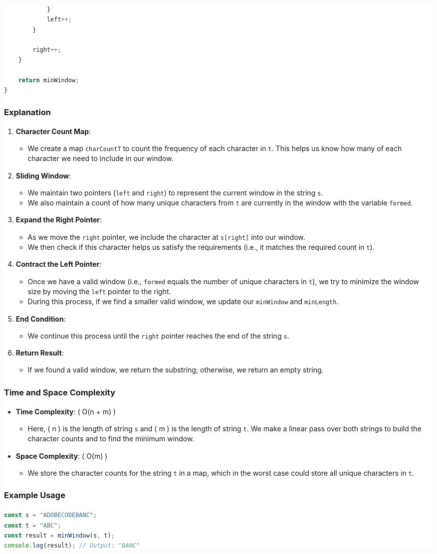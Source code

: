 ```javascript
            }
            left++;
        }

        right++;
    }

    return minWindow;
}
```

### Explanation

1. **Character Count Map**:

   - We create a map `charCountT` to count the frequency of each character in `t`. This helps us know how many of each character we need to include in our window.
2. **Sliding Window**:

   - We maintain two pointers (`left` and `right`) to represent the current window in the string `s`.
   - We also maintain a count of how many unique characters from `t` are currently in the window with the variable `formed`.
3. **Expand the Right Pointer**:

   - As we move the `right` pointer, we include the character at `s[right]` into our window.
   - We then check if this character helps us satisfy the requirements (i.e., it matches the required count in `t`).
4. **Contract the Left Pointer**:

   - Once we have a valid window (i.e., `formed` equals the number of unique characters in `t`), we try to minimize the window size by moving the `left` pointer to the right.
   - During this process, if we find a smaller valid window, we update our `minWindow` and `minLength`.
5. **End Condition**:

   - We continue this process until the `right` pointer reaches the end of the string `s`.
6. **Return Result**:

   - If we found a valid window, we return the substring; otherwise, we return an empty string.

### Time and Space Complexity

- **Time Complexity**: \( O(n + m) \)

  - Here, \( n \) is the length of string `s` and \( m \) is the length of string `t`. We make a linear pass over both strings to build the character counts and to find the minimum window.
- **Space Complexity**: \( O(m) \)

  - We store the character counts for the string `t` in a map, which in the worst case could store all unique characters in `t`.

### Example Usage

```javascript
const s = "ADOBECODEBANC";
const t = "ABC";
const result = minWindow(s, t);
console.log(result); // Output: "BANC"
```
